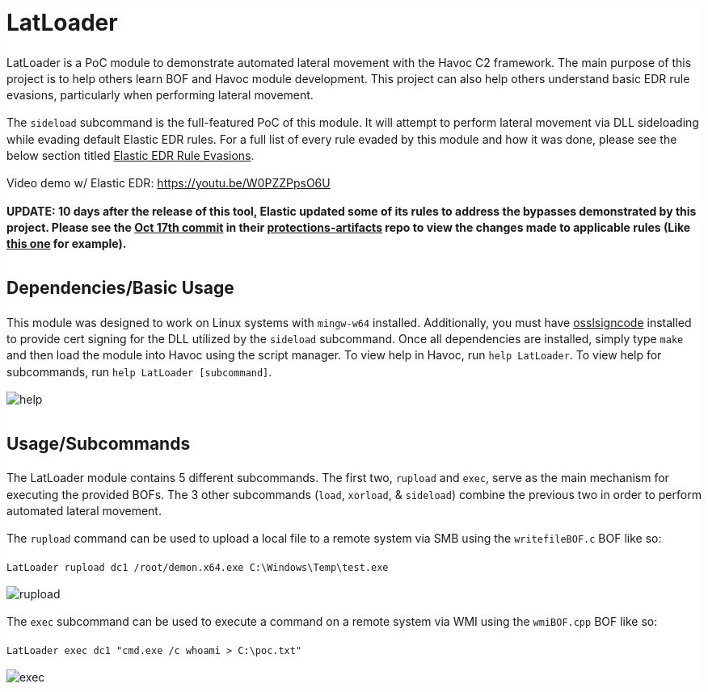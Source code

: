 # LatLoader
LatLoader is a PoC module to demonstrate automated lateral movement with the Havoc C2 framework. The main purpose of this project is to help others learn BOF and Havoc module development. This project can also help others understand basic EDR rule evasions, particularly when performing lateral movement.

The `sideload` subcommand is the full-featured PoC of this module. It will attempt to perform lateral movement via DLL sideloading while evading default Elastic EDR rules. For a full list of every rule evaded by this module and how it was done, please see the below section titled [Elastic EDR Rule Evasions](https://github.com/icyguider/LatLoader#elastic-edr-rule-evasions).

Video demo w/ Elastic EDR: https://youtu.be/W0PZZPpsO6U

**UPDATE: 10 days after the release of this tool, Elastic updated some of its rules to address the bypasses demonstrated by this project. Please see the [Oct 17th commit](https://github.com/elastic/protections-artifacts/commit/7310e500a6178b6d9f5c189f9ac8de155037836f) in their [protections-artifacts](https://github.com/elastic/protections-artifacts) repo to view the changes made to applicable rules (Like [this one](https://github.com/elastic/protections-artifacts/commit/7310e500a6178b6d9f5c189f9ac8de155037836f#diff-a546f8d6214e32d67e92e76125daa6cb3a4d516616c79f12ccdadffd9c3c2b5b) for example).** 

## Dependencies/Basic Usage

This module was designed to work on Linux systems with `mingw-w64` installed. Additionally, you must have [osslsigncode](https://github.com/mtrojnar/osslsigncode) installed to provide cert signing for the DLL utilized by the `sideload` subcommand. Once all dependencies are installed, simply type `make` and then load the module into Havoc using the script manager. To view help in Havoc, run `help LatLoader`. To view help for subcommands, run `help LatLoader [subcommand]`.

![help](https://github.com/icyguider/LatLoader/assets/79864975/340d7cf5-2307-48ef-9e7c-fcd8f7cb103b)

## Usage/Subcommands

The LatLoader module contains 5 different subcommands. The first two, `rupload` and `exec`, serve as the main mechanism for executing the provided BOFs. The 3 other subcommands (`load`, `xorload`, & `sideload`) combine the previous two in order to perform automated lateral movement.

The `rupload` command can be used to upload a local file to a remote system via SMB using the `writefileBOF.c` BOF like so:
```
LatLoader rupload dc1 /root/demon.x64.exe C:\Windows\Temp\test.exe
```
![rupload](https://github.com/icyguider/LatLoader/assets/79864975/9f5b6315-7414-4c09-a5e1-68900ad58f4a)

The `exec` subcommand can be used to execute a command on a remote system via WMI using the `wmiBOF.cpp` BOF like so:
```
LatLoader exec dc1 "cmd.exe /c whoami > C:\poc.txt"
```
![exec](https://github.com/icyguider/LatLoader/assets/79864975/90d569fc-ee15-4ed4-9ad5-d984454ea597)
